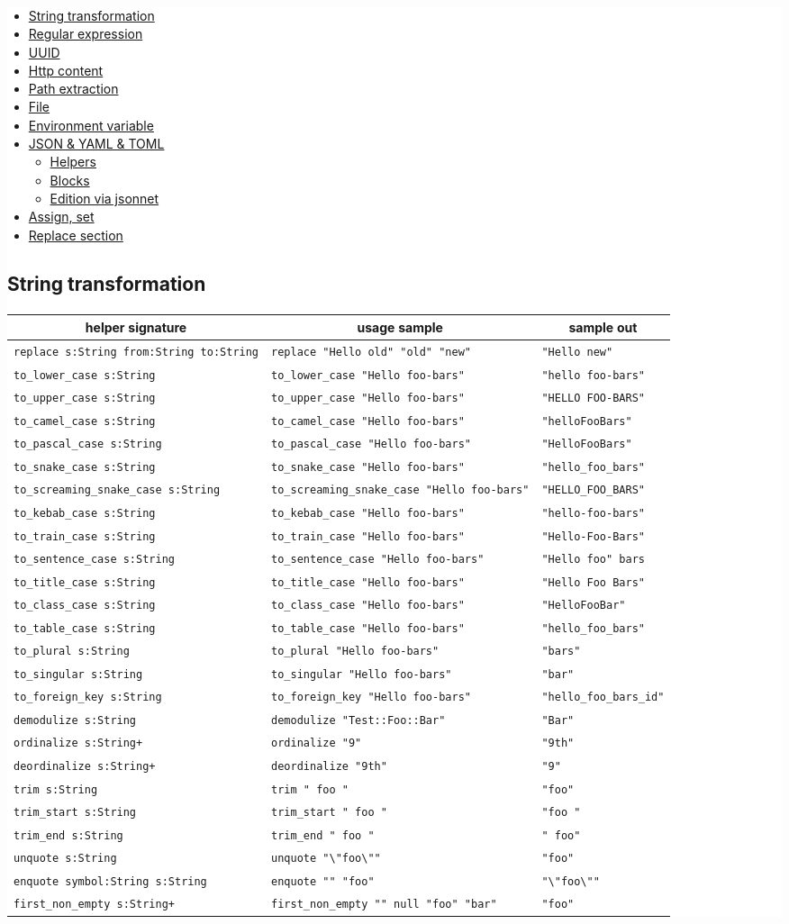 

- [String transformation](#string-transformation)
- [Regular expression](#regular-expression)
- [UUID](#uuid)
- [Http content](#http-content)
- [Path extraction](#path-extraction)
- [File](#file)
- [Environment variable](#environment-variable)
- [JSON \& YAML \& TOML](#json--yaml--toml)
  - [Helpers](#helpers)
  - [Blocks](#blocks)
  - [Edition via jsonnet](#edition-via-jsonnet)
- [Assign, set](#assign-set)
- [Replace section](#replace-section)



## String transformation

| helper signature                         | usage sample                               | sample out            |
| ---------------------------------------- | ------------------------------------------ | --------------------- |
| `replace s:String from:String to:String` | `replace "Hello old" "old" "new"`          | `"Hello new"`         |
| `to_lower_case s:String`                 | `to_lower_case "Hello foo-bars"`           | `"hello foo-bars"`    |
| `to_upper_case s:String`                 | `to_upper_case "Hello foo-bars"`           | `"HELLO FOO-BARS"`    |
| `to_camel_case s:String`                 | `to_camel_case "Hello foo-bars"`           | `"helloFooBars"`      |
| `to_pascal_case s:String`                | `to_pascal_case "Hello foo-bars"`          | `"HelloFooBars"`      |
| `to_snake_case s:String`                 | `to_snake_case "Hello foo-bars"`           | `"hello_foo_bars"`    |
| `to_screaming_snake_case s:String`       | `to_screaming_snake_case "Hello foo-bars"` | `"HELLO_FOO_BARS"`    |
| `to_kebab_case s:String`                 | `to_kebab_case "Hello foo-bars"`           | `"hello-foo-bars"`    |
| `to_train_case s:String`                 | `to_train_case "Hello foo-bars"`           | `"Hello-Foo-Bars"`    |
| `to_sentence_case s:String`              | `to_sentence_case "Hello foo-bars"`        | `"Hello foo" bars`    |
| `to_title_case s:String`                 | `to_title_case "Hello foo-bars"`           | `"Hello Foo Bars"`    |
| `to_class_case s:String`                 | `to_class_case "Hello foo-bars"`           | `"HelloFooBar"`       |
| `to_table_case s:String`                 | `to_table_case "Hello foo-bars"`           | `"hello_foo_bars"`    |
| `to_plural s:String`                     | `to_plural "Hello foo-bars"`               | `"bars"`              |
| `to_singular s:String`                   | `to_singular "Hello foo-bars"`             | `"bar"`               |
| `to_foreign_key s:String`                | `to_foreign_key "Hello foo-bars"`          | `"hello_foo_bars_id"` |
| `demodulize s:String`                    | `demodulize "Test::Foo::Bar"`              | `"Bar"`               |
| `ordinalize s:String+`                   | `ordinalize "9"`                           | `"9th"`               |
| `deordinalize s:String+`                 | `deordinalize "9th"`                       | `"9"`                 |
| `trim s:String`                          | `trim " foo "`                             | `"foo"`               |
| `trim_start s:String`                    | `trim_start " foo "`                       | `"foo "`              |
| `trim_end s:String`                      | `trim_end " foo "`                         | `" foo"`              |
| `unquote s:String`                       | `unquote "\"foo\""`                        | `"foo"`               |
| `enquote symbol:String s:String`         | `enquote "" "foo"`                         | `"\"foo\""`           |
| `first_non_empty s:String+`              | `first_non_empty "" null "foo" "bar"`      | `"foo"`               |

